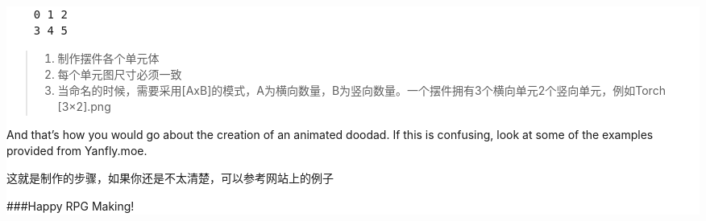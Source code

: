 <pre>
	0 1 2
	3 4 5
</pre>

>1. 制作摆件各个单元体
>2. 每个单元图尺寸必须一致
>3. 当命名的时候，需要采用[AxB]的模式，A为横向数量，B为竖向数量。一个摆件拥有3个横向单元2个竖向单元，例如Torch [3×2].png

And that’s how you would go about the creation of an animated doodad. If this is confusing, look at some of the examples provided from Yanfly.moe.

这就是制作的步骤，如果你还是不太清楚，可以参考网站上的例子

###Happy RPG Making!

